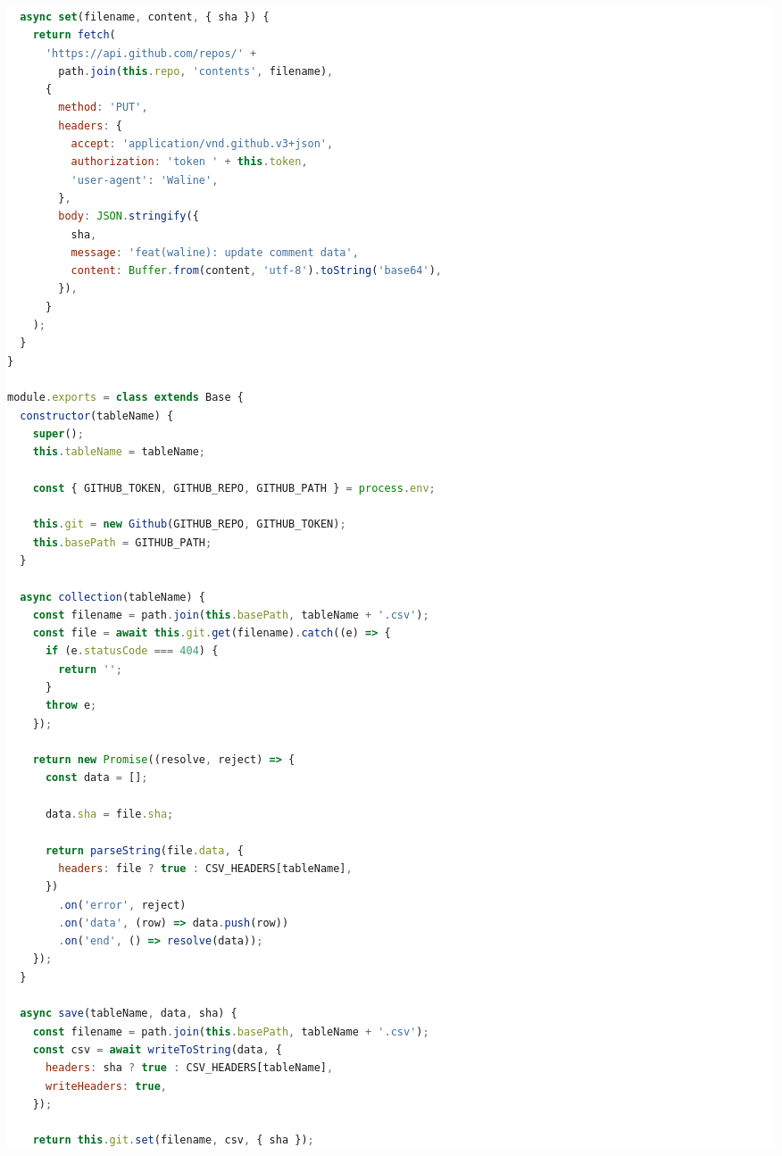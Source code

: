 ```js
  async set(filename, content, { sha }) {
    return fetch(
      'https://api.github.com/repos/' +
        path.join(this.repo, 'contents', filename),
      {
        method: 'PUT',
        headers: {
          accept: 'application/vnd.github.v3+json',
          authorization: 'token ' + this.token,
          'user-agent': 'Waline',
        },
        body: JSON.stringify({
          sha,
          message: 'feat(waline): update comment data',
          content: Buffer.from(content, 'utf-8').toString('base64'),
        }),
      }
    );
  }
}

module.exports = class extends Base {
  constructor(tableName) {
    super();
    this.tableName = tableName;

    const { GITHUB_TOKEN, GITHUB_REPO, GITHUB_PATH } = process.env;

    this.git = new Github(GITHUB_REPO, GITHUB_TOKEN);
    this.basePath = GITHUB_PATH;
  }

  async collection(tableName) {
    const filename = path.join(this.basePath, tableName + '.csv');
    const file = await this.git.get(filename).catch((e) => {
      if (e.statusCode === 404) {
        return '';
      }
      throw e;
    });

    return new Promise((resolve, reject) => {
      const data = [];

      data.sha = file.sha;

      return parseString(file.data, {
        headers: file ? true : CSV_HEADERS[tableName],
      })
        .on('error', reject)
        .on('data', (row) => data.push(row))
        .on('end', () => resolve(data));
    });
  }

  async save(tableName, data, sha) {
    const filename = path.join(this.basePath, tableName + '.csv');
    const csv = await writeToString(data, {
      headers: sha ? true : CSV_HEADERS[tableName],
      writeHeaders: true,
    });

    return this.git.set(filename, csv, { sha });
```